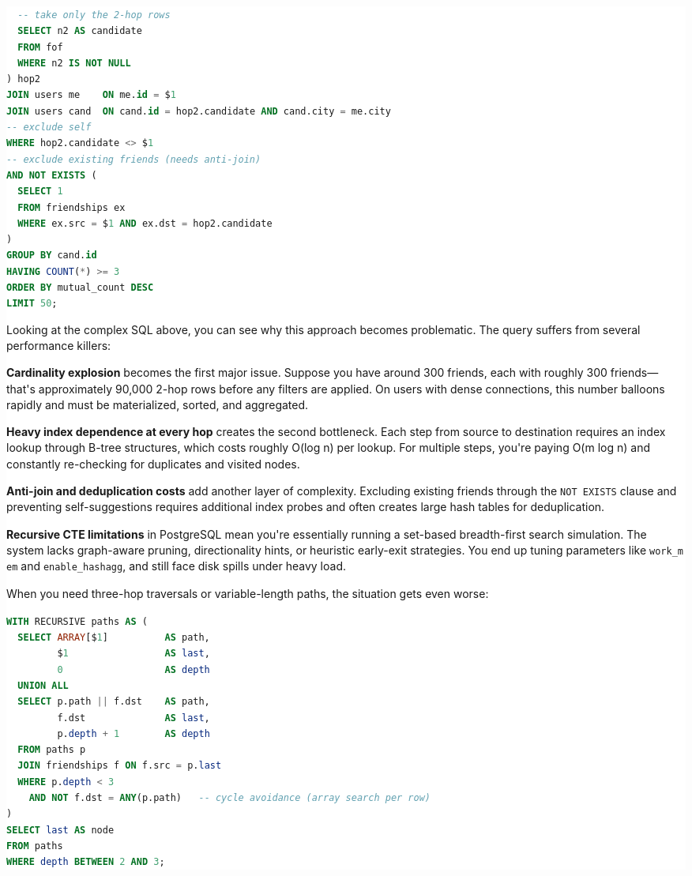 ```sql
  -- take only the 2-hop rows
  SELECT n2 AS candidate
  FROM fof
  WHERE n2 IS NOT NULL
) hop2
JOIN users me    ON me.id = $1
JOIN users cand  ON cand.id = hop2.candidate AND cand.city = me.city
-- exclude self
WHERE hop2.candidate <> $1
-- exclude existing friends (needs anti-join)
AND NOT EXISTS (
  SELECT 1
  FROM friendships ex
  WHERE ex.src = $1 AND ex.dst = hop2.candidate
)
GROUP BY cand.id
HAVING COUNT(*) >= 3
ORDER BY mutual_count DESC
LIMIT 50;
```

Looking at the complex SQL above, you can see why this approach becomes problematic. The query suffers from several performance killers:

**Cardinality explosion** becomes the first major issue. Suppose you have around 300 friends, each with roughly 300 friends—that's approximately 90,000 2-hop rows before any filters are applied. On users with dense connections, this number balloons rapidly and must be materialized, sorted, and aggregated.

**Heavy index dependence at every hop** creates the second bottleneck. Each step from source to destination requires an index lookup through B-tree structures, which costs roughly O(log n) per lookup. For multiple steps, you're paying O(m log n) and constantly re-checking for duplicates and visited nodes.

**Anti-join and deduplication costs** add another layer of complexity. Excluding existing friends through the `NOT EXISTS` clause and preventing self-suggestions requires additional index probes and often creates large hash tables for deduplication.

**Recursive CTE limitations** in PostgreSQL mean you're essentially running a set-based breadth-first search simulation. The system lacks graph-aware pruning, directionality hints, or heuristic early-exit strategies. You end up tuning parameters like `work_mem` and `enable_hashagg`, and still face disk spills under heavy load.

When you need three-hop traversals or variable-length paths, the situation gets even worse:

```sql
WITH RECURSIVE paths AS (
  SELECT ARRAY[$1]          AS path,
         $1                 AS last,
         0                  AS depth
  UNION ALL
  SELECT p.path || f.dst    AS path,
         f.dst              AS last,
         p.depth + 1        AS depth
  FROM paths p
  JOIN friendships f ON f.src = p.last
  WHERE p.depth < 3
    AND NOT f.dst = ANY(p.path)   -- cycle avoidance (array search per row)
)
SELECT last AS node
FROM paths
WHERE depth BETWEEN 2 AND 3;
```
